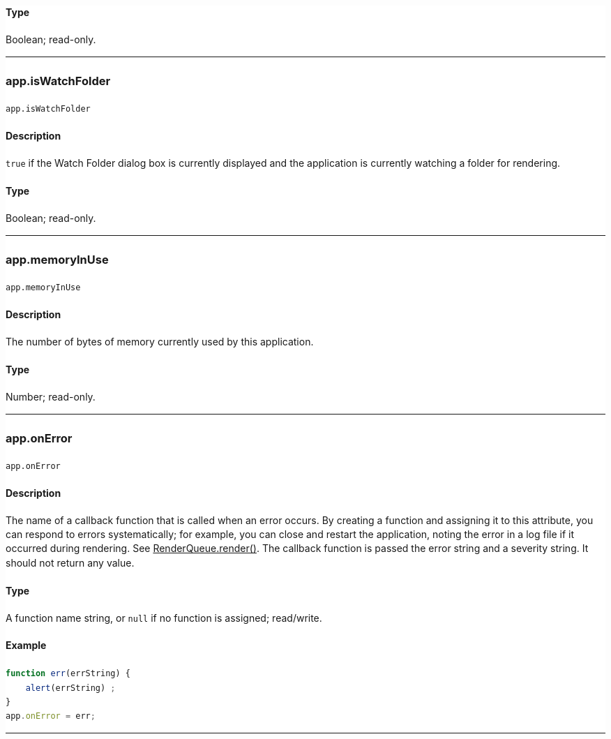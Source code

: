 #### Type

Boolean; read-only.

---

### app.isWatchFolder

`app.isWatchFolder`

#### Description

`true` if the Watch Folder dialog box is currently displayed and the application is currently watching a folder for rendering.

#### Type

Boolean; read-only.

---

### app.memoryInUse

`app.memoryInUse`

#### Description

The number of bytes of memory currently used by this application.

#### Type

Number; read-only.

---

### app.onError

`app.onError`

#### Description

The name of a callback function that is called when an error occurs. By creating a function and assigning it to this attribute, you can respond to errors systematically; for example, you can close and restart the application, noting the error in a log file if it occurred during rendering. See [RenderQueue.render()](../renderqueue/renderqueue.md#renderqueuerender). The callback function is passed the error string and a severity string. It should not return any value.

#### Type

A function name string, or `null` if no function is assigned; read/write.

#### Example

```javascript
function err(errString) {
    alert(errString) ;
}
app.onError = err;
```

---